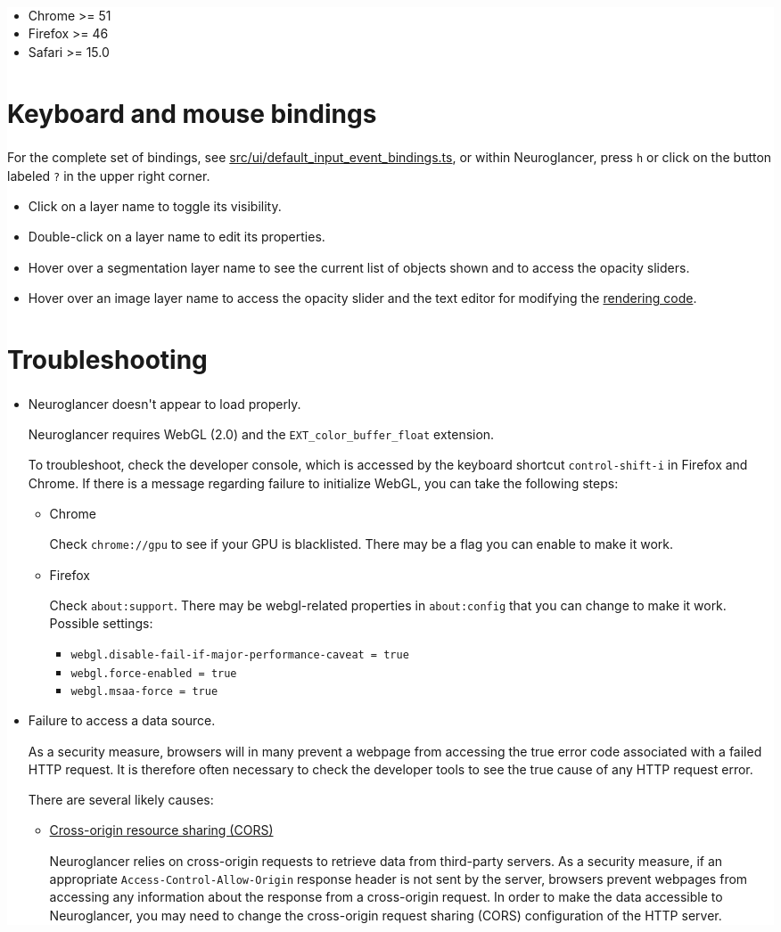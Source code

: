 - Chrome >= 51
- Firefox >= 46
- Safari >= 15.0

# Keyboard and mouse bindings

For the complete set of bindings, see
[src/ui/default_input_event_bindings.ts](src/ui/default_input_event_bindings.ts),
or within Neuroglancer, press `h` or click on the button labeled `?` in the upper right corner.

- Click on a layer name to toggle its visibility.

- Double-click on a layer name to edit its properties.

- Hover over a segmentation layer name to see the current list of objects shown and to access the opacity sliders.

- Hover over an image layer name to access the opacity slider and the text editor for modifying the [rendering code](src/sliceview/image_layer_rendering.md).

# Troubleshooting

- Neuroglancer doesn't appear to load properly.

  Neuroglancer requires WebGL (2.0) and the `EXT_color_buffer_float` extension.

  To troubleshoot, check the developer console, which is accessed by the keyboard shortcut `control-shift-i` in Firefox and Chrome. If there is a message regarding failure to initialize WebGL, you can take the following steps:

  - Chrome

    Check `chrome://gpu` to see if your GPU is blacklisted. There may be a flag you can enable to make it work.

  - Firefox

    Check `about:support`. There may be webgl-related properties in `about:config` that you can change to make it work. Possible settings:

    - `webgl.disable-fail-if-major-performance-caveat = true`
    - `webgl.force-enabled = true`
    - `webgl.msaa-force = true`

- Failure to access a data source.

  As a security measure, browsers will in many prevent a webpage from accessing the true error code associated with a failed HTTP request. It is therefore often necessary to check the developer tools to see the true cause of any HTTP request error.

  There are several likely causes:

  - [Cross-origin resource sharing (CORS)](https://en.wikipedia.org/wiki/Cross-origin_resource_sharing)

    Neuroglancer relies on cross-origin requests to retrieve data from third-party servers. As a security measure, if an appropriate `Access-Control-Allow-Origin` response header is not sent by the server, browsers prevent webpages from accessing any information about the response from a cross-origin request. In order to make the data accessible to Neuroglancer, you may need to change the cross-origin request sharing (CORS) configuration of the HTTP server.
